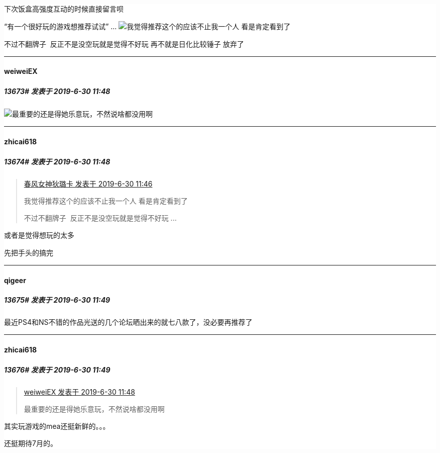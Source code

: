 下次饭盒高强度互动的时候直接留言呗

“有一个很好玩的游戏想推荐试试” ...</blockquote>
<img src="https://static.saraba1st.com/image/smiley/face2017/065.png" referrerpolicy="no-referrer">我觉得推荐这个的应该不止我一个人 看是肯定看到了


不过不翻牌子  反正不是没空玩就是觉得不好玩 再不就是日化比较锤子 放弃了


-----

####  weiweiEX  
##### 13673#       发表于 2019-6-30 11:48


<img src="https://static.saraba1st.com/image/smiley/face2017/065.png" referrerpolicy="no-referrer">最重要的还是得她乐意玩，不然说啥都没用啊


-----

####  zhicai618  
##### 13674#       发表于 2019-6-30 11:48


<blockquote><a href="httphttps://bbs.saraba1st.com/2b/forum.php?mod=redirect&amp;goto=findpost&amp;pid=44332080&amp;ptid=1839962" target="_blank">春风女神狄璐卡 发表于 2019-6-30 11:46</a>

我觉得推荐这个的应该不止我一个人 看是肯定看到了


不过不翻牌子  反正不是没空玩就是觉得不好玩 ...</blockquote>
或者是觉得想玩的太多

先把手头的搞完


-----

####  qigeer  
##### 13675#       发表于 2019-6-30 11:49


最近PS4和NS不错的作品光送的几个论坛晒出来的就七八款了，没必要再推荐了


-----

####  zhicai618  
##### 13676#       发表于 2019-6-30 11:49


<blockquote><a href="httphttps://bbs.saraba1st.com/2b/forum.php?mod=redirect&amp;goto=findpost&amp;pid=44332094&amp;ptid=1839962" target="_blank">weiweiEX 发表于 2019-6-30 11:48</a>

最重要的还是得她乐意玩，不然说啥都没用啊</blockquote>
其实玩游戏的mea还挺新鲜的。。。

还挺期待7月的。

